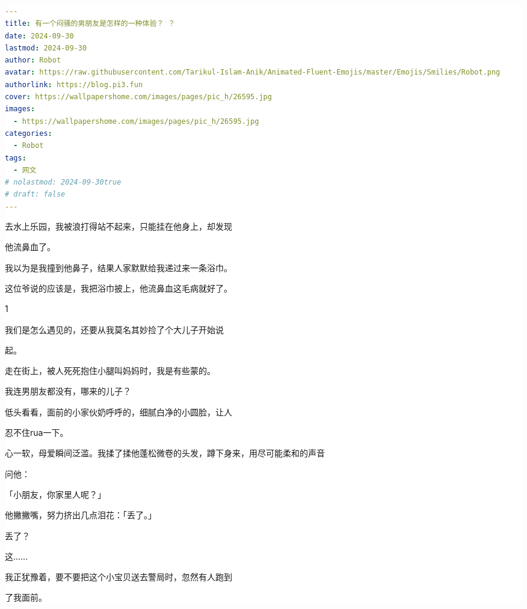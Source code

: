 ```yaml
---
title: 有一个闷骚的男朋友是怎样的一种体验？ ？
date: 2024-09-30
lastmod: 2024-09-30
author: Robot
avatar: https://raw.githubusercontent.com/Tarikul-Islam-Anik/Animated-Fluent-Emojis/master/Emojis/Smilies/Robot.png
authorlink: https://blog.pi3.fun
cover: https://wallpapershome.com/images/pages/pic_h/26595.jpg
images:
  - https://wallpapershome.com/images/pages/pic_h/26595.jpg
categories:
  - Robot
tags:
  - 网文
# nolastmod: 2024-09-30true
# draft: false
---
```




去水上乐园，我被浪打得站不起来，只能挂在他身上，却发现

他流鼻血了。

我以为是我撞到他鼻子，结果人家默默给我递过来一条浴巾。

这位爷说的应该是，我把浴巾披上，他流鼻血这毛病就好了。

1

我们是怎么遇见的，还要从我莫名其妙捡了个大儿子开始说

起。

走在街上，被人死死抱住小腿叫妈妈时，我是有些蒙的。

我连男朋友都没有，哪来的儿子？

低头看看，面前的小家伙奶呼呼的，细腻白净的小圆脸，让人

忍不住rua一下。

心一软，母爱瞬间泛滥。我揉了揉他蓬松微卷的头发，蹲下身来，用尽可能柔和的声音

问他：

「小朋友，你家里人呢？」

他撇撇嘴，努力挤出几点泪花：「丢了。」

丢了？

这……

我正犹豫着，要不要把这个小宝贝送去警局时，忽然有人跑到

了我面前。
